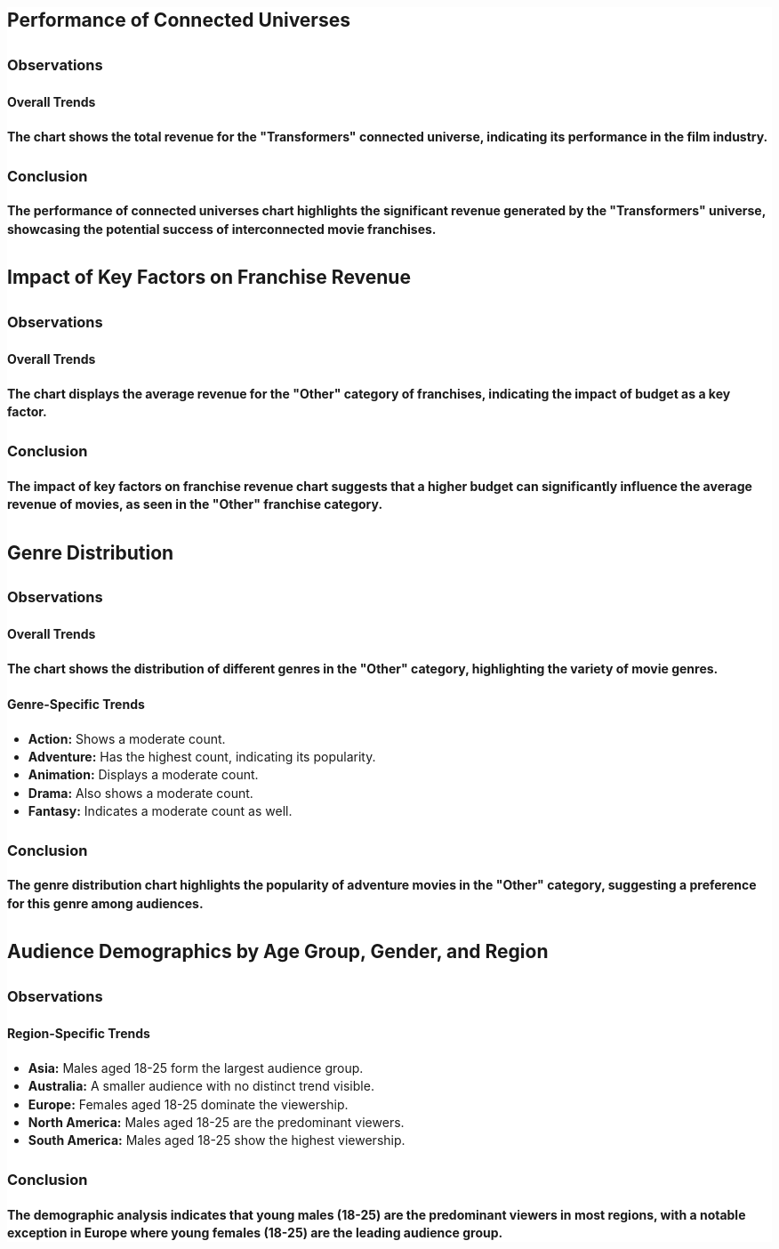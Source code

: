 ## Performance of Connected Universes
### Observations
#### Overall Trends
**The chart shows the total revenue for the "Transformers" connected universe, indicating its performance in the film industry.**
### Conclusion
**The performance of connected universes chart highlights the significant revenue generated by the "Transformers" universe, showcasing the potential success of interconnected movie franchises.**

## Impact of Key Factors on Franchise Revenue
### Observations
#### Overall Trends
**The chart displays the average revenue for the "Other" category of franchises, indicating the impact of budget as a key factor.**
### Conclusion
**The impact of key factors on franchise revenue chart suggests that a higher budget can significantly influence the average revenue of movies, as seen in the "Other" franchise category.**

## Genre Distribution
### Observations
#### Overall Trends
**The chart shows the distribution of different genres in the "Other" category, highlighting the variety of movie genres.**
#### Genre-Specific Trends
- **Action:** Shows a moderate count.
- **Adventure:** Has the highest count, indicating its popularity.
- **Animation:** Displays a moderate count.
- **Drama:** Also shows a moderate count.
- **Fantasy:** Indicates a moderate count as well.
### Conclusion
**The genre distribution chart highlights the popularity of adventure movies in the "Other" category, suggesting a preference for this genre among audiences.**

## Audience Demographics by Age Group, Gender, and Region
### Observations
#### Region-Specific Trends
- **Asia:** Males aged 18-25 form the largest audience group.
- **Australia:** A smaller audience with no distinct trend visible.
- **Europe:** Females aged 18-25 dominate the viewership.
- **North America:** Males aged 18-25 are the predominant viewers.
- **South America:** Males aged 18-25 show the highest viewership.
### Conclusion
**The demographic analysis indicates that young males (18-25) are the predominant viewers in most regions, with a notable exception in Europe where young females (18-25) are the leading audience group.**
